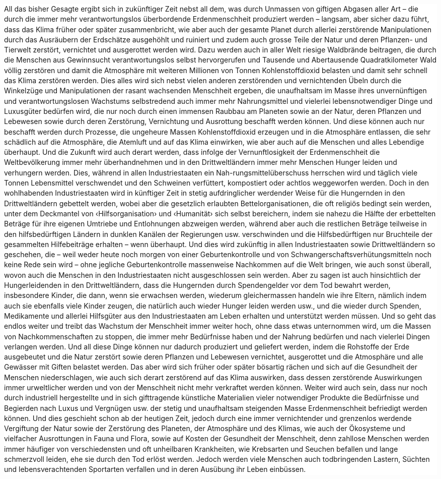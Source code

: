 All das bisher Gesagte ergibt sich in zukünftiger Zeit nebst all dem, was durch Unmassen von giftigen Abgasen aller Art – die durch die immer mehr verantwortungslos überbordende Erdenmenschheit produziert werden – langsam, aber sicher dazu führt, dass das Klima früher oder später zusammenbricht, wie aber auch der gesamte Planet durch allerlei zerstörende Manipulationen durch das Ausräubern der Erdschätze ausgehöhlt und ruiniert und zudem auch grosse Teile der Natur und deren Pflanzen- und Tierwelt zerstört, vernichtet und ausgerottet werden wird. Dazu werden auch in aller Welt riesige Waldbrände beitragen, die durch die Menschen aus Gewinnsucht verantwortungslos selbst hervorgerufen und Tausende und Abertausende Quadratkilometer Wald völlig zerstören und damit die Atmosphäre mit weiteren Millionen von Tonnen Kohlenstoffdioxid belasten und damit sehr schnell das Klima zerstören werden. Dies alles wird sich nebst vielen anderen zerstörenden und vernichtenden Übeln durch die Winkelzüge und Manipulationen der rasant wachsenden Menschheit ergeben, die unaufhaltsam im Masse ihres unvernünftigen und verantwortungslosen Wachstums selbstredend auch immer mehr Nahrungsmittel und vielerlei lebensnotwendiger Dinge und Luxusgüter bedürfen wird, die nur noch durch einen immensen Raubbau am Planeten sowie an der Natur, deren Pflanzen und Lebewesen sowie durch deren Zerstörung, Vernichtung und Ausrottung beschafft werden können. Und diese können auch nur beschafft werden durch Prozesse, die ungeheure Massen Kohlenstoffdioxid erzeugen und in die Atmosphäre entlassen, die sehr schädlich auf die Atmosphäre, die Atemluft und auf das Klima einwirken, wie aber auch auf die Menschen und alles Lebendige überhaupt. Und die Zukunft wird auch derart werden, dass infolge der Vernunftlosigkeit der Erdenmenschheit die Weltbevölkerung immer mehr überhandnehmen und in den Drittweltländern immer mehr Menschen Hunger leiden und verhungern werden. Dies, während in allen Industriestaaten ein Nah-rungsmittelüberschuss herrschen wird und täglich viele Tonnen Lebensmittel verschwendet und den Schweinen verfüttert, kompostiert oder achtlos weggeworfen werden. Doch in den wohlhabenden Industriestaaten wird in künftiger Zeit in stetig aufdringlicher werdender Weise für die Hungernden in den Drittweltländern gebettelt werden, wobei aber die gesetzlich erlaubten Bettelorganisationen, die oft religiös bedingt sein werden, unter dem Deckmantel von ‹Hilfsorganisation› und ‹Humanität› sich selbst bereichern, indem sie nahezu die Hälfte der erbettelten Beträge für ihre eigenen Umtriebe und Entlohnungen abzweigen werden, während aber auch die restlichen Beträge teilweise in den hilfsbedürftigen Ländern in dunklen Kanälen der Regierungen usw. verschwinden und die Hilfsbedürftigen nur Bruchteile der gesammelten Hilfebeiträge erhalten – wenn überhaupt. Und dies wird zukünftig in allen Industriestaaten sowie Drittweltländern so geschehen, die – weil weder heute noch morgen von einer Geburtenkontrolle und von Schwangerschaftsverhütungsmitteln noch keine Rede sein wird – ohne jegliche Geburtenkontrolle massenweise Nachkommen auf die Welt bringen, wie auch sonst überall, wovon auch die Menschen in den Industriestaaten nicht ausgeschlossen sein werden. Aber zu sagen ist auch hinsichtlich der Hungerleidenden in den Drittweltländern, dass die Hungernden durch Spendengelder vor dem Tod bewahrt werden, insbesondere Kinder, die dann, wenn sie erwachsen werden, wiederum gleichermassen handeln wie ihre Eltern, nämlich indem auch sie ebenfalls viele Kinder zeugen, die natürlich auch wieder Hunger leiden werden usw., und die wieder durch Spenden, Medikamente und allerlei Hilfsgüter aus den Industriestaaten am Leben erhalten und unterstützt werden müssen. Und so geht das endlos weiter und treibt das Wachstum der Menschheit immer weiter hoch, ohne dass etwas unternommen wird, um die Massen von Nachkommenschaften zu stoppen, die immer mehr Bedürfnisse haben und der Nahrung bedürfen und nach vielerlei Dingen verlangen werden. Und all diese Dinge können nur dadurch produziert und geliefert werden, indem die Rohstoffe der Erde ausgebeutet und die Natur zerstört sowie deren Pflanzen und Lebewesen vernichtet, ausgerottet und die Atmosphäre und alle Gewässer mit Giften belastet werden. Das aber wird sich früher oder später bösartig rächen und sich auf die Gesundheit der Menschen niederschlagen, wie auch sich derart zerstörend auf das Klima auswirken, dass dessen zerstörende Auswirkungen immer urweltlicher werden und von der Menschheit nicht mehr verkraftet werden können.
Weiter wird auch sein, dass nur noch durch industriell hergestellte und in sich gifttragende künstliche Materialien vieler notwendiger Produkte die Bedürfnisse und Begierden nach Luxus und Vergnügen usw. der stetig und unaufhaltsam steigenden Masse Erdenmenschheit befriedigt werden können. Und dies geschieht schon ab der heutigen Zeit, jedoch durch eine immer vernichtender und grenzenlos werdende Vergiftung der Natur sowie der Zerstörung des Planeten, der Atmosphäre und des Klimas, wie auch der Ökosysteme und vielfacher Ausrottungen in Fauna und Flora, sowie auf Kosten der Gesundheit der Menschheit, denn zahllose Menschen werden immer häufiger von verschiedensten und oft unheilbaren Krankheiten, wie Krebsarten und Seuchen befallen und lange schmerzvoll leiden, ehe sie durch den Tod erlöst werden. Jedoch werden viele Menschen auch todbringenden Lastern, Süchten und lebensverachtenden Sportarten verfallen und in deren Ausübung ihr Leben einbüssen.